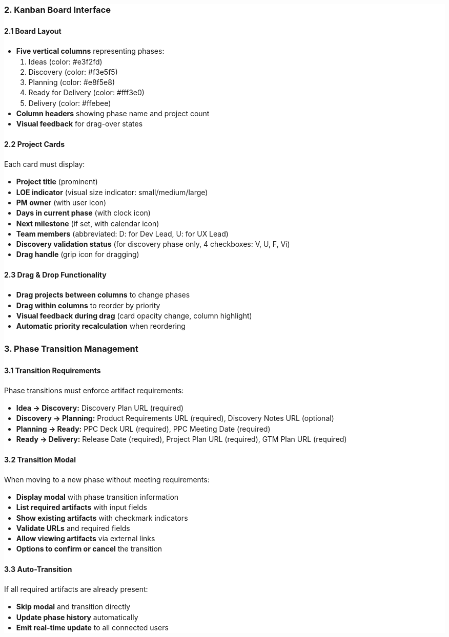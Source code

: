 ### 2. Kanban Board Interface

#### 2.1 Board Layout
- **Five vertical columns** representing phases:
  1. Ideas (color: #e3f2fd)
  2. Discovery (color: #f3e5f5)
  3. Planning (color: #e8f5e8)
  4. Ready for Delivery (color: #fff3e0)
  5. Delivery (color: #ffebee)
- **Column headers** showing phase name and project count
- **Visual feedback** for drag-over states

#### 2.2 Project Cards
Each card must display:
- **Project title** (prominent)
- **LOE indicator** (visual size indicator: small/medium/large)
- **PM owner** (with user icon)
- **Days in current phase** (with clock icon)
- **Next milestone** (if set, with calendar icon)
- **Team members** (abbreviated: D: for Dev Lead, U: for UX Lead)
- **Discovery validation status** (for discovery phase only, 4 checkboxes: V, U, F, Vi)
- **Drag handle** (grip icon for dragging)

#### 2.3 Drag & Drop Functionality
- **Drag projects between columns** to change phases
- **Drag within columns** to reorder by priority
- **Visual feedback during drag** (card opacity change, column highlight)
- **Automatic priority recalculation** when reordering

### 3. Phase Transition Management

#### 3.1 Transition Requirements
Phase transitions must enforce artifact requirements:
- **Idea → Discovery:** Discovery Plan URL (required)
- **Discovery → Planning:** Product Requirements URL (required), Discovery Notes URL (optional)
- **Planning → Ready:** PPC Deck URL (required), PPC Meeting Date (required)
- **Ready → Delivery:** Release Date (required), Project Plan URL (required), GTM Plan URL (required)

#### 3.2 Transition Modal
When moving to a new phase without meeting requirements:
- **Display modal** with phase transition information
- **List required artifacts** with input fields
- **Show existing artifacts** with checkmark indicators
- **Validate URLs** and required fields
- **Allow viewing artifacts** via external links
- **Options to confirm or cancel** the transition

#### 3.3 Auto-Transition
If all required artifacts are already present:
- **Skip modal** and transition directly
- **Update phase history** automatically
- **Emit real-time update** to all connected users
